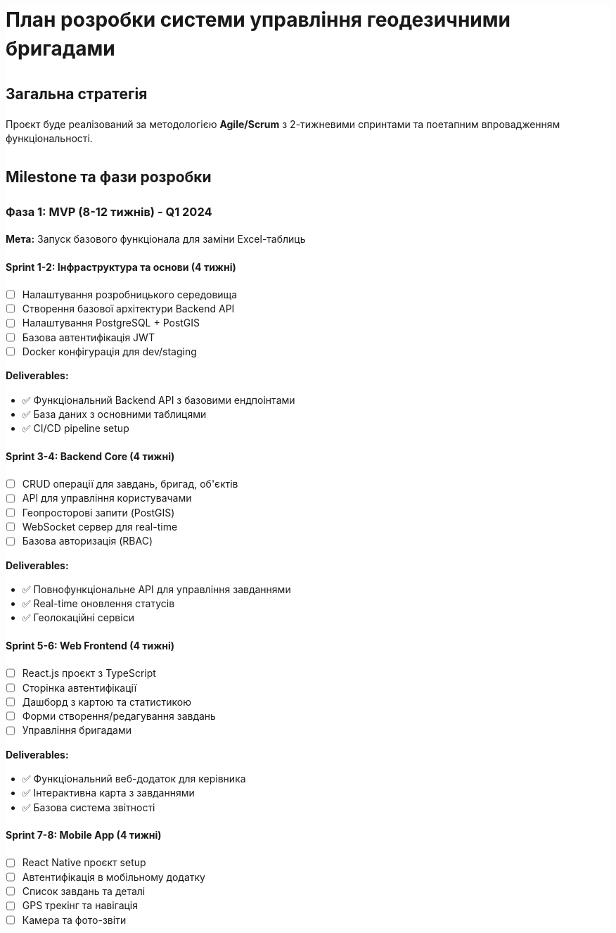 # План розробки системи управління геодезичними бригадами

## Загальна стратегія

Проєкт буде реалізований за методологією **Agile/Scrum** з 2-тижневими спринтами та поетапним впровадженням функціональності.

## Milestone та фази розробки

### Фаза 1: MVP (8-12 тижнів) - Q1 2024

**Мета:** Запуск базового функціонала для заміни Excel-таблиць

#### Sprint 1-2: Інфраструктура та основи (4 тижні)
- [ ] Налаштування розробницького середовища
- [ ] Створення базової архітектури Backend API
- [ ] Налаштування PostgreSQL + PostGIS
- [ ] Базова автентифікація JWT
- [ ] Docker конфігурація для dev/staging

**Deliverables:**
- ✅ Функціональний Backend API з базовими ендпоінтами
- ✅ База даних з основними таблицями
- ✅ CI/CD pipeline setup

#### Sprint 3-4: Backend Core (4 тижні)
- [ ] CRUD операції для завдань, бригад, об'єктів
- [ ] API для управління користувачами
- [ ] Геопросторові запити (PostGIS)
- [ ] WebSocket сервер для real-time
- [ ] Базова авторизація (RBAC)

**Deliverables:**
- ✅ Повнофункціональне API для управління завданнями
- ✅ Real-time оновлення статусів
- ✅ Геолокаційні сервіси

#### Sprint 5-6: Web Frontend (4 тижні)
- [ ] React.js проєкт з TypeScript
- [ ] Сторінка автентифікації
- [ ] Дашборд з картою та статистикою
- [ ] Форми створення/редагування завдань
- [ ] Управління бригадами

**Deliverables:**
- ✅ Функціональний веб-додаток для керівника
- ✅ Інтерактивна карта з завданнями
- ✅ Базова система звітності

#### Sprint 7-8: Mobile App (4 тижні)
- [ ] React Native проєкт setup
- [ ] Автентифікація в мобільному додатку
- [ ] Список завдань та деталі
- [ ] GPS трекінг та навігація
- [ ] Камера та фото-звіти
